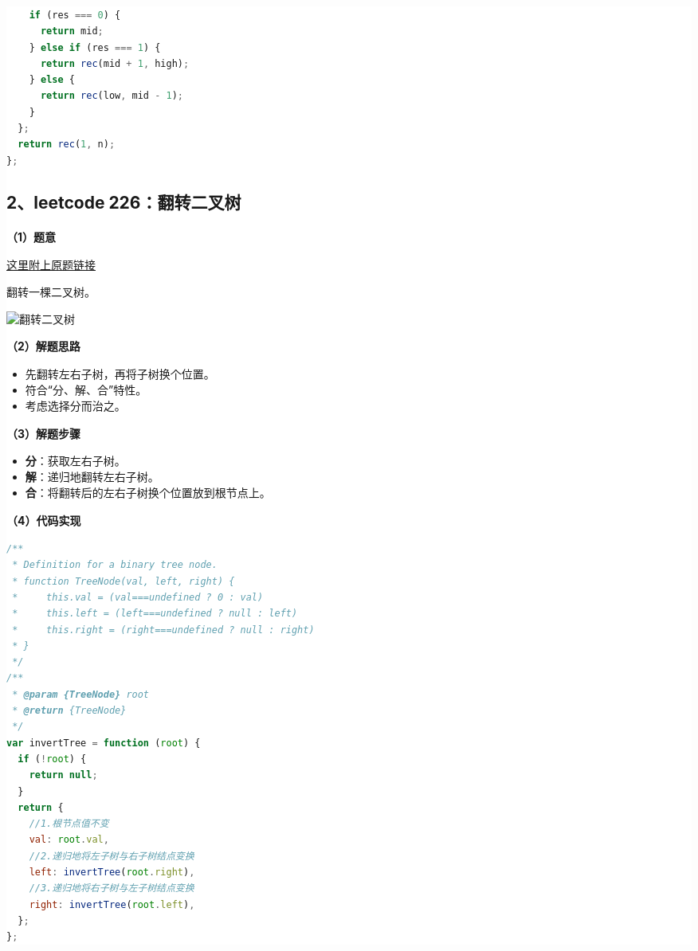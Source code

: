 ```js
    if (res === 0) {
      return mid;
    } else if (res === 1) {
      return rec(mid + 1, high);
    } else {
      return rec(low, mid - 1);
    }
  };
  return rec(1, n);
};
```

## 2、leetcode 226：翻转二叉树

**（1）题意**

[这里附上原题链接](https://leetcode-cn.com/problems/invert-binary-tree/)

翻转一棵二叉树。

![翻转二叉树](https://img-blog.csdnimg.cn/img_convert/0dad7ca70a539a1aac1c9b036a7a4efb.png)

**（2）解题思路**

- 先翻转左右子树，再将子树换个位置。
- 符合“分、解、合”特性。
- 考虑选择分而治之。

**（3）解题步骤**

- **分**：获取左右子树。
- **解**：递归地翻转左右子树。
- **合**：将翻转后的左右子树换个位置放到根节点上。

**（4）代码实现**

```js
/**
 * Definition for a binary tree node.
 * function TreeNode(val, left, right) {
 *     this.val = (val===undefined ? 0 : val)
 *     this.left = (left===undefined ? null : left)
 *     this.right = (right===undefined ? null : right)
 * }
 */
/**
 * @param {TreeNode} root
 * @return {TreeNode}
 */
var invertTree = function (root) {
  if (!root) {
    return null;
  }
  return {
    //1.根节点值不变
    val: root.val,
    //2.递归地将左子树与右子树结点变换
    left: invertTree(root.right),
    //3.递归地将右子树与左子树结点变换
    right: invertTree(root.left),
  };
};
```

